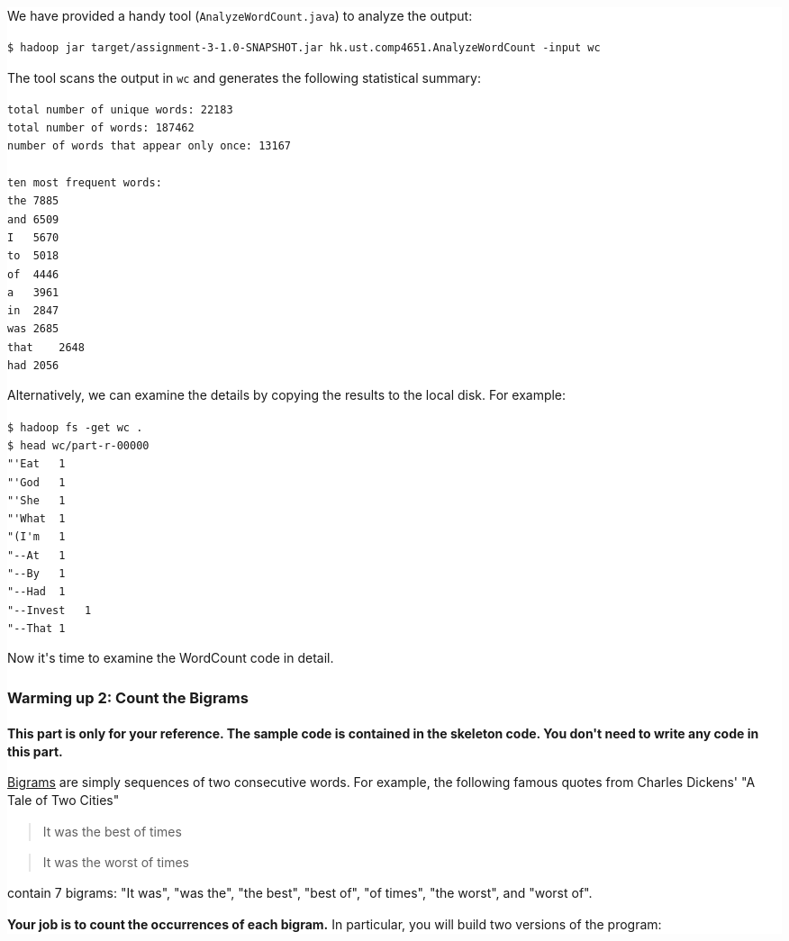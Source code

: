We have provided a handy tool (`AnalyzeWordCount.java`) to analyze the output:
```
$ hadoop jar target/assignment-3-1.0-SNAPSHOT.jar hk.ust.comp4651.AnalyzeWordCount -input wc
```
The tool scans the output in `wc` and generates the following statistical summary:
```
total number of unique words: 22183
total number of words: 187462
number of words that appear only once: 13167

ten most frequent words: 
the 7885
and 6509
I	5670
to	5018
of	4446
a	3961
in	2847
was	2685
that	2648
had	2056
```

Alternatively, we can examine the details by copying the results to the local disk. For example:
```
$ hadoop fs -get wc .
$ head wc/part-r-00000
"'Eat	1
"'God	1
"'She	1
"'What	1
"(I'm	1
"--At	1
"--By	1
"--Had	1
"--Invest	1
"--That	1
```

Now it's time to examine the WordCount code in detail.
### Warming up 2: Count the Bigrams 

**This part is only for your reference. The sample code is contained in the skeleton code. You don't need to write any code in this part.**

[Bigrams](https://en.wikipedia.org/wiki/Bigram) are simply sequences of two consecutive words. For example, the following famous quotes from Charles Dickens' "A Tale of Two Cities"
>It was the best of times

>It was the worst of times

contain 7 bigrams: "It was", "was the", "the best", "best of", "of times", "the worst", and "worst of".

**Your job is to count the occurrences of each bigram.** In particular, you will build two versions of the program:
